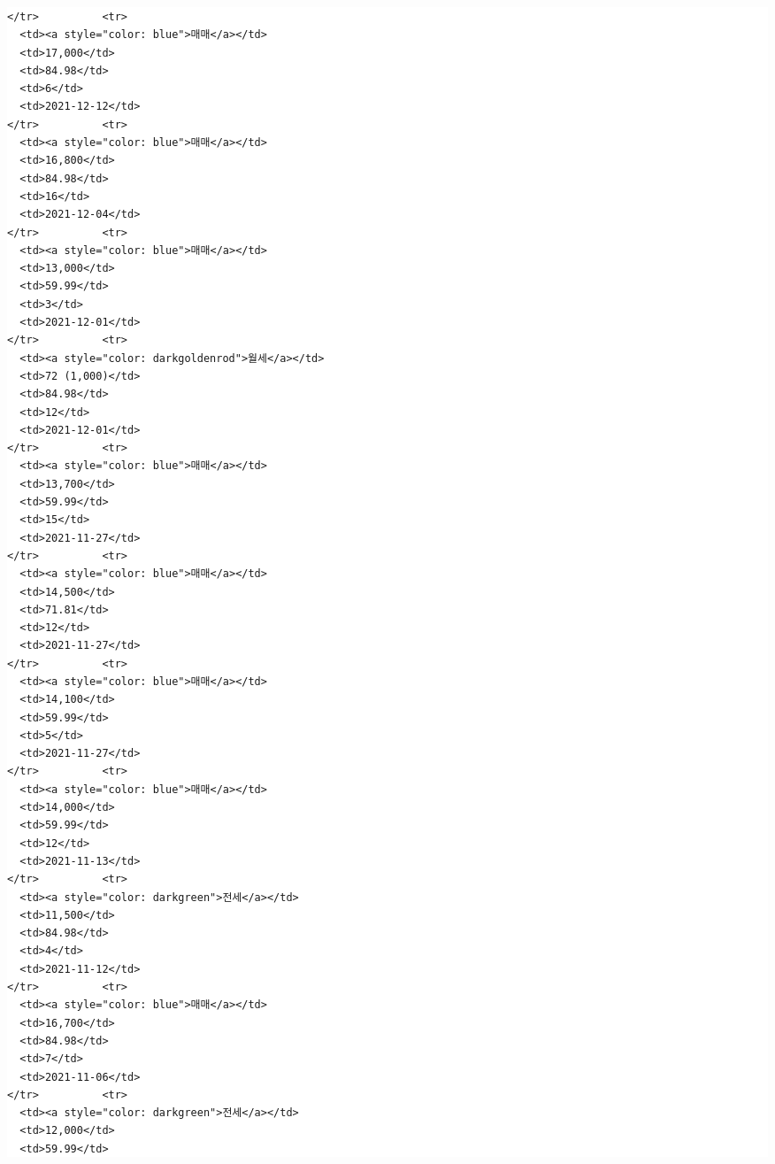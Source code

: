     </tr>          <tr>
      <td><a style="color: blue">매매</a></td>
      <td>17,000</td>
      <td>84.98</td>
      <td>6</td>
      <td>2021-12-12</td>
    </tr>          <tr>
      <td><a style="color: blue">매매</a></td>
      <td>16,800</td>
      <td>84.98</td>
      <td>16</td>
      <td>2021-12-04</td>
    </tr>          <tr>
      <td><a style="color: blue">매매</a></td>
      <td>13,000</td>
      <td>59.99</td>
      <td>3</td>
      <td>2021-12-01</td>
    </tr>          <tr>
      <td><a style="color: darkgoldenrod">월세</a></td>
      <td>72 (1,000)</td>
      <td>84.98</td>
      <td>12</td>
      <td>2021-12-01</td>
    </tr>          <tr>
      <td><a style="color: blue">매매</a></td>
      <td>13,700</td>
      <td>59.99</td>
      <td>15</td>
      <td>2021-11-27</td>
    </tr>          <tr>
      <td><a style="color: blue">매매</a></td>
      <td>14,500</td>
      <td>71.81</td>
      <td>12</td>
      <td>2021-11-27</td>
    </tr>          <tr>
      <td><a style="color: blue">매매</a></td>
      <td>14,100</td>
      <td>59.99</td>
      <td>5</td>
      <td>2021-11-27</td>
    </tr>          <tr>
      <td><a style="color: blue">매매</a></td>
      <td>14,000</td>
      <td>59.99</td>
      <td>12</td>
      <td>2021-11-13</td>
    </tr>          <tr>
      <td><a style="color: darkgreen">전세</a></td>
      <td>11,500</td>
      <td>84.98</td>
      <td>4</td>
      <td>2021-11-12</td>
    </tr>          <tr>
      <td><a style="color: blue">매매</a></td>
      <td>16,700</td>
      <td>84.98</td>
      <td>7</td>
      <td>2021-11-06</td>
    </tr>          <tr>
      <td><a style="color: darkgreen">전세</a></td>
      <td>12,000</td>
      <td>59.99</td>